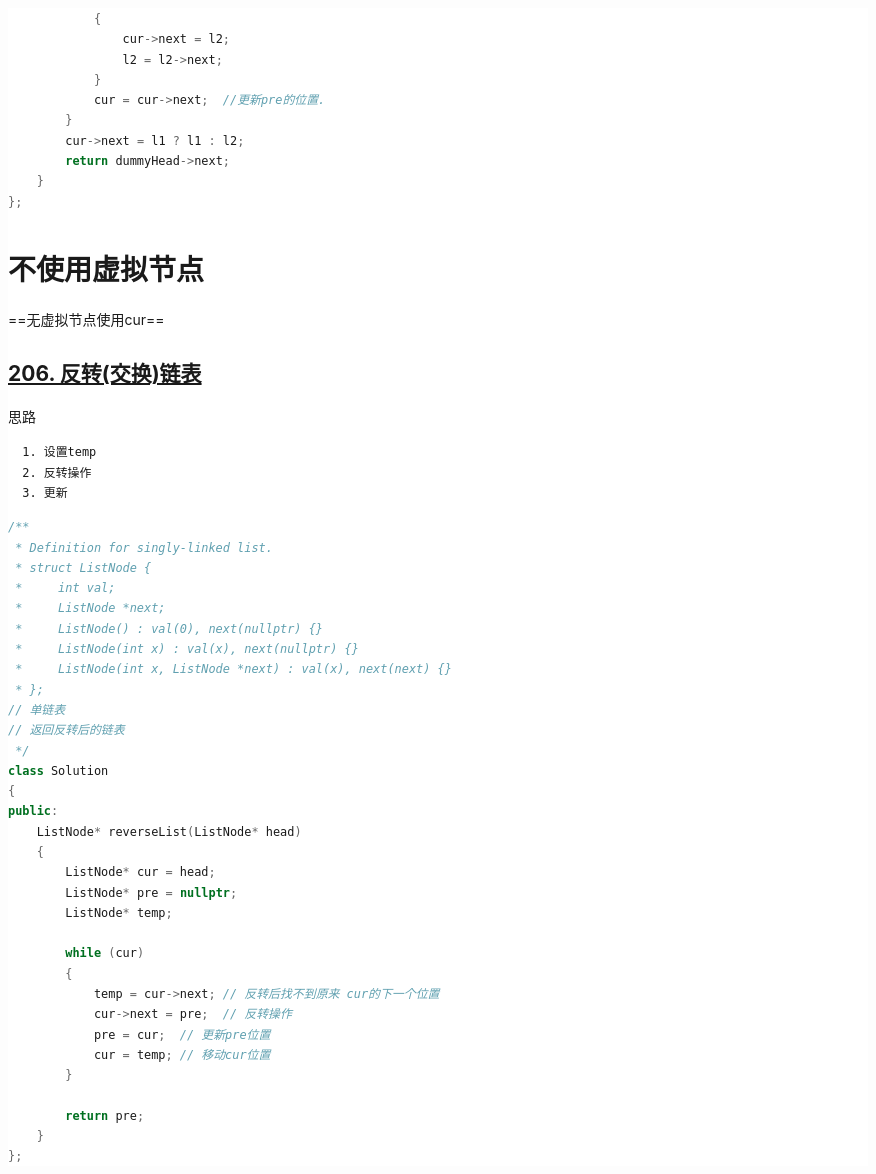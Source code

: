 ```c++
            {
                cur->next = l2;
                l2 = l2->next;
            }
            cur = cur->next;  //更新pre的位置. 
        }
        cur->next = l1 ? l1 : l2;
        return dummyHead->next;
    }
};
```





# 不使用虚拟节点

==无虚拟节点使用cur==

## [206. 反转(交换)链表](https://leetcode.cn/problems/reverse-linked-list/)

思路

      1. 设置temp
      2. 反转操作
      3. 更新

```c++
/**
 * Definition for singly-linked list.
 * struct ListNode {
 *     int val;
 *     ListNode *next;
 *     ListNode() : val(0), next(nullptr) {}
 *     ListNode(int x) : val(x), next(nullptr) {}
 *     ListNode(int x, ListNode *next) : val(x), next(next) {}
 * }; 
// 单链表
// 返回反转后的链表  
 */
class Solution 
{
public:
    ListNode* reverseList(ListNode* head) 
    {   
        ListNode* cur = head;
        ListNode* pre = nullptr;
        ListNode* temp;
        
        while (cur)
        {
            temp = cur->next; // 反转后找不到原来 cur的下一个位置
            cur->next = pre;  // 反转操作
            pre = cur;  // 更新pre位置
            cur = temp; // 移动cur位置
        }
        
        return pre;
    }
};
```
